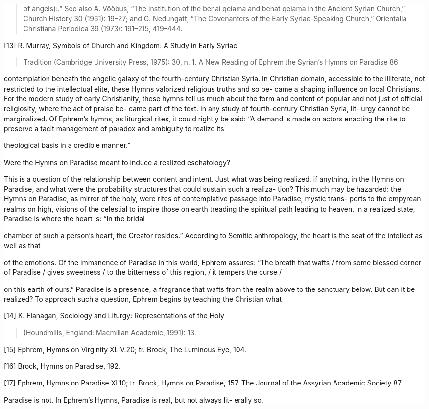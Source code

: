 > of angels):.” See also A. Vööbus, “The Institution of the benai qeiama and
> benat qeiama in the Ancient Syrian Church,” Church History 30 (1961):
> 19–27; and G. Nedungatt, “The Covenanters of the Early Syriac-Speaking
> Church,” Orientalia Christiana Periodica 39 (1973): 191–215, 419–444.

\[13\] R. Murray, Symbols of Church and Kingdom: A Study in Early Syriac
> Tradition (Cambridge University Press, 1975): 30, n. 1.
A New Reading of Ephrem the Syrian’s Hymns on Paradise                86

contemplation beneath the angelic galaxy of the fourth-century Christian
Syria. In Christian domain, accessible to the illiterate, not restricted to
the intellectual elite, these Hymns valorized religious truths and so be-
came a shaping influence on local Christians. For the modern study of
early Christianity, these hymns tell us much about the form and content
of popular and not just of official religiosity, where the act of praise be-
came part of the text. In any study of fourth-century Christian Syria, lit-
urgy cannot be marginalized. Of Ephrem’s hymns, as liturgical rites, it
could rightly be said: “A demand is made on actors enacting the rite to
preserve a tacit management of paradox and ambiguity to realize its

theological basis in a credible manner.”

Were the Hymns on Paradise meant to induce a realized eschatology?

This is a question of the relationship between content and intent. Just
what was being realized, if anything, in the Hymns on Paradise, and
what were the probability structures that could sustain such a realiza-
tion? This much may be hazarded: the Hymns on Paradise, as mirror of
the holy, were rites of contemplative passage into Paradise, mystic trans-
ports to the empyrean realms on high, visions of the celestial to inspire
those on earth treading the spiritual path leading to heaven.
In a realized state, Paradise is where the heart is: “In the bridal

chamber of such a person’s heart, the Creator resides.”            According to
Semitic anthropology, the heart is the seat of the intellect as well as that

of the emotions.       Of the immanence of Paradise in this world, Ephrem
assures: “The breath that wafts / from some blessed corner of Paradise /
gives sweetness / to the bitterness of this region, / it tempers the curse /

on this earth of ours.”        Paradise is a presence, a fragrance that wafts
from the realm above to the sanctuary below. But can it be realized? To
approach such a question, Ephrem begins by teaching the Christian what

\[14\] K. Flanagan, Sociology and Liturgy: Representations of           the Holy
> (Houndmills, England: Macmillan Academic, 1991): 13.

\[15\] Ephrem, Hymns on Virginity XLIV.20; tr. Brock, The Luminous Eye, 104.

\[16\] Brock, Hymns on Paradise, 192.

\[17\] Ephrem, Hymns on Paradise XI.10; tr. Brock, Hymns on Paradise, 157.
The Journal of the Assyrian Academic Society                          87

Paradise is not. In Ephrem’s Hymns, Paradise is real, but not always lit-
erally so.
